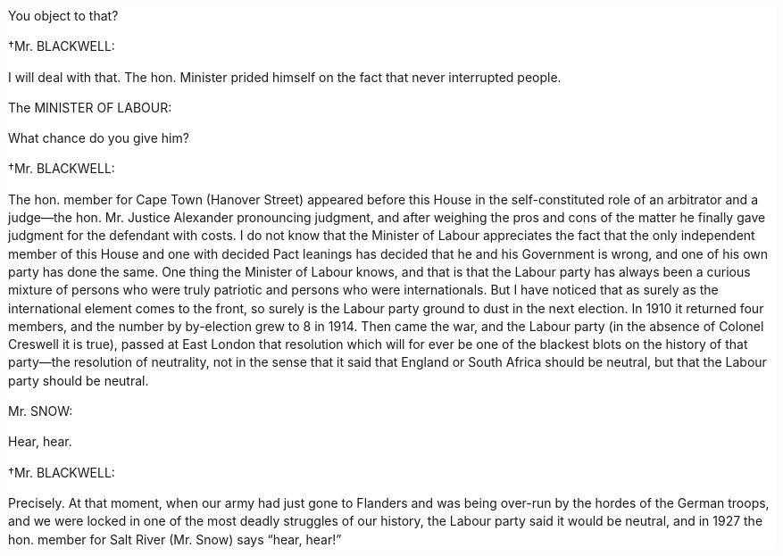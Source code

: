 <p>You object to that?</p>

</speech>

<speech by="#blackwell">

<from>&#x2020;Mr. <person refersTo="hansard_za">BLACKWELL</person>:</from>

<p>I will deal with that. The hon. Minister prided himself on the fact that never interrupted people.</p>

</speech>

<speech by="#minister_of_labour">

<from>The <person refersTo="hansard_za">MINISTER OF LABOUR</person>:</from>

<p>What chance do you give him?</p>

</speech>

<speech by="#blackwell">

<from>&#x2020;Mr. <person refersTo="hansard_za">BLACKWELL</person>:</from>

<p>The hon. member for Cape Town (Hanover Street) appeared before this House in the self-constituted role of an arbitrator and a judge&#x2014;the hon. Mr. Justice Alexander pronouncing judgment, and after weighing the pros and cons of the matter he finally gave judgment for the defendant with costs. I do not know that the Minister of Labour appreciates the fact that the only independent member of this House and one with decided Pact leanings has decided that he and his Government is wrong, and one of his own party has done the same. One thing the Minister of Labour knows, and that is that the Labour party has always been a curious mixture of persons who were truly patriotic and persons who were internationals. But I have noticed that as surely as the international element comes to the front, so surely is the Labour party ground to dust in the next election. In 1910 it returned four members, and the number by by-election grew to 8 in 1914. Then came the war, and the Labour party (in the absence of Colonel Creswell it is true), passed at East London that resolution which will for ever be one of the blackest blots on the history of that party&#x2014;the resolution of neutrality, not in the sense that it said that England or <span class="col_4393-4394" refersTo="page_0857"/>South Africa should be neutral, but that the Labour party should be neutral.</p>

</speech>

<speech by="#snow">

<from>Mr. <person refersTo="hansard_za">SNOW</person>:</from>

<p>Hear, hear.</p>

</speech>

<speech by="#blackwell">

<from>&#x2020;Mr. <person refersTo="hansard_za">BLACKWELL</person>:</from>

<p>Precisely. At that moment, when our army had just gone to Flanders and was being over-run by the hordes of the German troops, and we were locked in one of the most deadly struggles of our history, the Labour party said it would be neutral, and in 1927 the hon. member for Salt River (Mr. Snow) says &#x201C;hear, hear!&#x201D;</p>

</speech>
